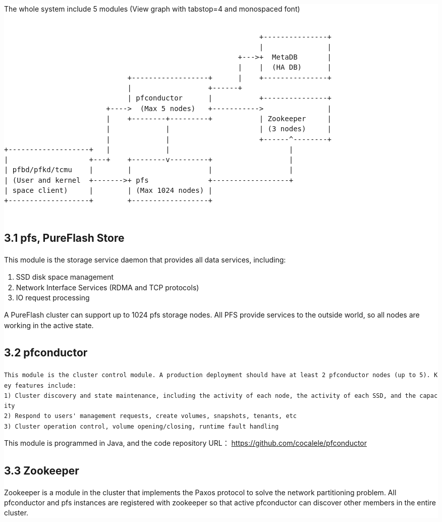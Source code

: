 The whole system include 5 modules (View graph with tabstop=4 and monospaced font)
<pre>			   
                                                            +---------------+
                                                            |               |
                                                       +--->+  MetaDB       |
                                                       |    |  (HA DB)      |
                             +------------------+      |    +---------------+
                             |                  +------+
                             | pfconductor      |           +---------------+
                        +---->  (Max 5 nodes)   +----------->               |
                        |    +--------+---------+           | Zookeeper     |
                        |             |                     | (3 nodes)     |
                        |             |                     +------^--------+
+-------------------+   |             |                            |
|                   +---+    +--------v---------+                  |
| pfbd/pfkd/tcmu    |        |                  |                  |
| (User and kernel  +------->+ pfs              +------------------+
| space client)     |        | (Max 1024 nodes) |
+-------------------+        +------------------+

</pre>

## 3.1 pfs, PureFlash Store
  This module is the storage service daemon that provides all data services, including:
   1) SSD disk space management
   2) Network Interface Services (RDMA and TCP protocols)
   3) IO request processing
  
A PureFlash cluster can support up to 1024 pfs storage nodes. All PFS provide services to the outside world, so all nodes are working in the active state.
  
## 3.2 pfconductor
    This module is the cluster control module. A production deployment should have at least 2 pfconductor nodes (up to 5). Key features include:
    1) Cluster discovery and state maintenance, including the activity of each node, the activity of each SSD, and the capacity
	2) Respond to users' management requests, create volumes, snapshots, tenants, etc
	3) Cluster operation control, volume opening/closing, runtime fault handling
  This module is programmed in Java, and the code repository URL： https://github.com/cocalele/pfconductor
  
## 3.3 Zookeeper
  Zookeeper is a module in the cluster that implements the Paxos protocol to solve the network partitioning problem. All pfconductor and pfs instances are registered with zookeeper so that active pfconductor can discover other members in the entire cluster.
